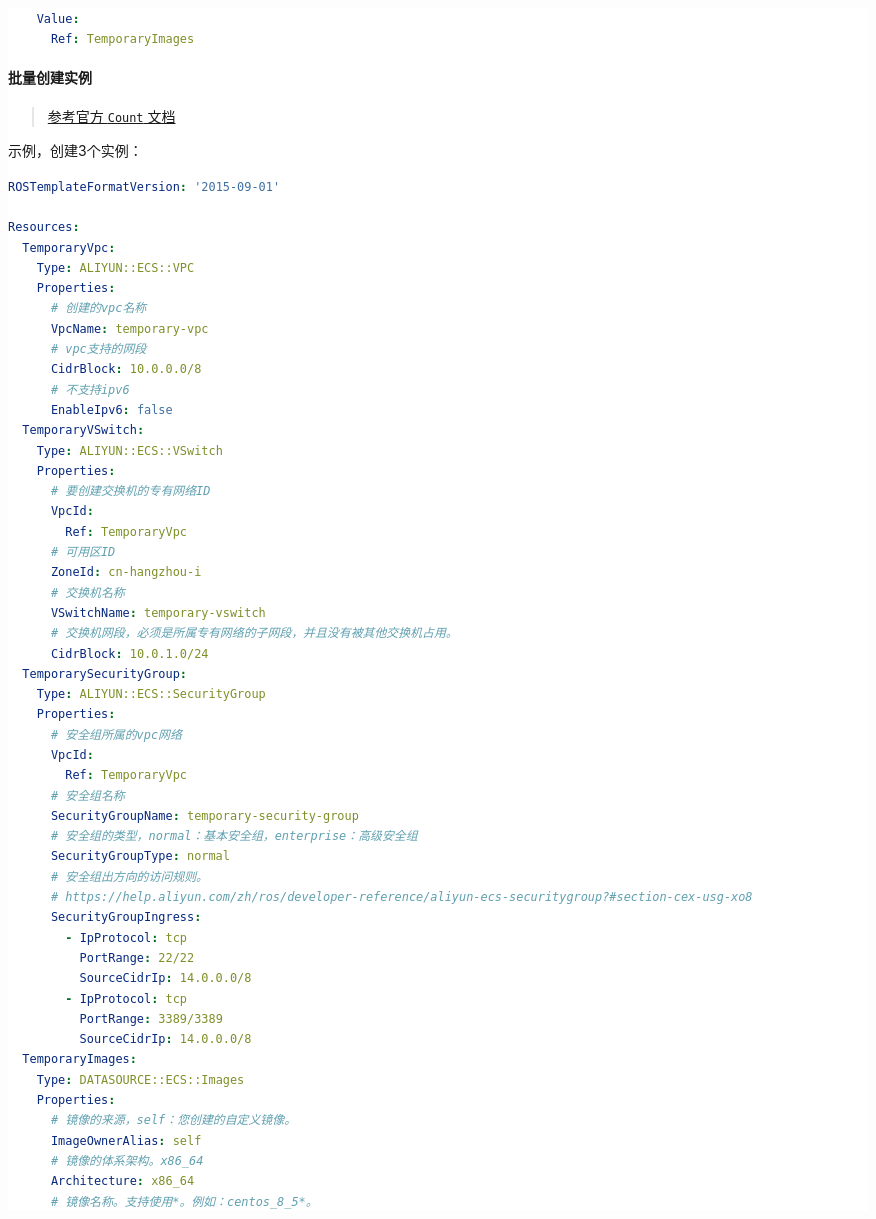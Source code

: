 ```yaml
    Value:
      Ref: TemporaryImages
```



#### 批量创建实例

>[参考官方 `Count` 文档](https://help.aliyun.com/zh/ros/user-guide/resources?#section-t78-v96-6km)

示例，创建3个实例：

```yaml
ROSTemplateFormatVersion: '2015-09-01'

Resources:
  TemporaryVpc:
    Type: ALIYUN::ECS::VPC
    Properties:
      # 创建的vpc名称
      VpcName: temporary-vpc
      # vpc支持的网段
      CidrBlock: 10.0.0.0/8
      # 不支持ipv6
      EnableIpv6: false
  TemporaryVSwitch:
    Type: ALIYUN::ECS::VSwitch
    Properties:
      # 要创建交换机的专有网络ID
      VpcId: 
        Ref: TemporaryVpc
      # 可用区ID
      ZoneId: cn-hangzhou-i
      # 交换机名称
      VSwitchName: temporary-vswitch
      # 交换机网段，必须是所属专有网络的子网段，并且没有被其他交换机占用。
      CidrBlock: 10.0.1.0/24
  TemporarySecurityGroup:
    Type: ALIYUN::ECS::SecurityGroup
    Properties:
      # 安全组所属的vpc网络
      VpcId:
        Ref: TemporaryVpc
      # 安全组名称
      SecurityGroupName: temporary-security-group
      # 安全组的类型，normal：基本安全组，enterprise：高级安全组
      SecurityGroupType: normal
      # 安全组出方向的访问规则。
      # https://help.aliyun.com/zh/ros/developer-reference/aliyun-ecs-securitygroup?#section-cex-usg-xo8
      SecurityGroupIngress:
        - IpProtocol: tcp
          PortRange: 22/22
          SourceCidrIp: 14.0.0.0/8
        - IpProtocol: tcp
          PortRange: 3389/3389
          SourceCidrIp: 14.0.0.0/8
  TemporaryImages:
    Type: DATASOURCE::ECS::Images
    Properties:
      # 镜像的来源，self：您创建的自定义镜像。
      ImageOwnerAlias: self
      # 镜像的体系架构。x86_64
      Architecture: x86_64
      # 镜像名称。支持使用*。例如：centos_8_5*。
```